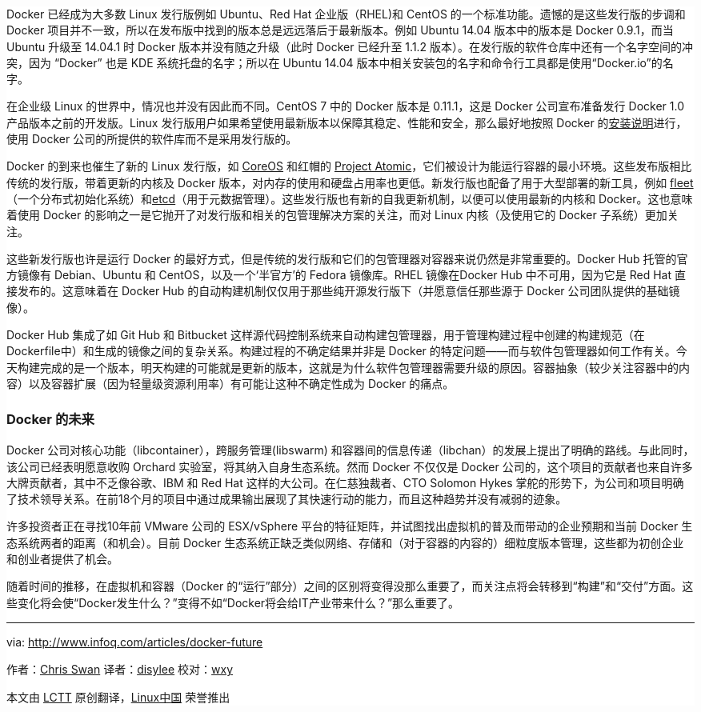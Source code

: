 
Docker 已经成为大多数 Linux 发行版例如 Ubuntu、Red Hat 企业版（RHEL)和 CentOS 的一个标准功能。遗憾的是这些发行版的步调和 Docker 项目并不一致，所以在发布版中找到的版本总是远远落后于最新版本。例如 Ubuntu 14.04 版本中的版本是 Docker 0.9.1，而当 Ubuntu 升级至 14.04.1 时 Docker 版本并没有随之升级（此时 Docker 已经升至 1.1.2 版本）。在发行版的软件仓库中还有一个名字空间的冲突，因为 “Docker” 也是 KDE 系统托盘的名字；所以在 Ubuntu 14.04 版本中相关安装包的名字和命令行工具都是使用“Docker.io”的名字。


在企业级 Linux 的世界中，情况也并没有因此而不同。CentOS 7 中的 Docker 版本是 0.11.1，这是 Docker 公司宣布准备发行 Docker 1.0 产品版本之前的开发版。Linux 发行版用户如果希望使用最新版本以保障其稳定、性能和安全，那么最好地按照 Docker 的[安装说明](https://docs.docker.com/installation/#installation)进行，使用 Docker 公司的所提供的软件库而不是采用发行版的。


Docker 的到来也催生了新的 Linux 发行版，如 [CoreOS](https://coreos.com/) 和红帽的 [Project Atomic](http://www.projectatomic.io/)，它们被设计为能运行容器的最小环境。这些发布版相比传统的发行版，带着更新的内核及 Docker 版本，对内存的使用和硬盘占用率也更低。新发行版也配备了用于大型部署的新工具，例如 [fleet](https://github.com/coreos/fleet)（一个分布式初始化系统）和[etcd](https://github.com/coreos/etcd)（用于元数据管理）。这些发行版也有新的自我更新机制，以便可以使用最新的内核和 Docker。这也意味着使用 Docker 的影响之一是它抛开了对发行版和相关的包管理解决方案的关注，而对 Linux 内核（及使用它的 Docker 子系统）更加关注。


这些新发行版也许是运行 Docker 的最好方式，但是传统的发行版和它们的包管理器对容器来说仍然是非常重要的。Docker Hub 托管的官方镜像有 Debian、Ubuntu 和 CentOS，以及一个‘半官方’的 Fedora 镜像库。RHEL 镜像在Docker Hub 中不可用，因为它是 Red Hat 直接发布的。这意味着在 Docker Hub 的自动构建机制仅仅用于那些纯开源发行版下（并愿意信任那些源于 Docker 公司团队提供的基础镜像）。


Docker Hub 集成了如 Git Hub 和 Bitbucket 这样源代码控制系统来自动构建包管理器，用于管理构建过程中创建的构建规范（在Dockerfile中）和生成的镜像之间的复杂关系。构建过程的不确定结果并非是 Docker 的特定问题——而与软件包管理器如何工作有关。今天构建完成的是一个版本，明天构建的可能就是更新的版本，这就是为什么软件包管理器需要升级的原因。容器抽象（较少关注容器中的内容）以及容器扩展（因为轻量级资源利用率）有可能让这种不确定性成为 Docker 的痛点。


### Docker 的未来


Docker 公司对核心功能（libcontainer），跨服务管理(libswarm) 和容器间的信息传递（libchan）的发展上提出了明确的路线。与此同时，该公司已经表明愿意收购 Orchard 实验室，将其纳入自身生态系统。然而 Docker 不仅仅是 Docker 公司的，这个项目的贡献者也来自许多大牌贡献者，其中不乏像谷歌、IBM 和 Red Hat 这样的大公司。在仁慈独裁者、CTO Solomon Hykes 掌舵的形势下，为公司和项目明确了技术领导关系。在前18个月的项目中通过成果输出展现了其快速行动的能力，而且这种趋势并没有减弱的迹象。


许多投资者正在寻找10年前 VMware 公司的 ESX/vSphere 平台的特征矩阵，并试图找出虚拟机的普及而带动的企业预期和当前 Docker 生态系统两者的距离（和机会）。目前 Docker 生态系统正缺乏类似网络、存储和（对于容器的内容的）细粒度版本管理，这些都为初创企业和创业者提供了机会。


随着时间的推移，在虚拟机和容器（Docker 的“运行”部分）之间的区别将变得没那么重要了，而关注点将会转移到“构建”和“交付”方面。这些变化将会使“Docker发生什么？”变得不如“Docker将会给IT产业带来什么？”那么重要了。




---


via: <http://www.infoq.com/articles/docker-future>


作者：[Chris Swan](http://www.infoq.com/author/Chris-Swan) 译者：[disylee](https://github.com/disylee) 校对：[wxy](https://github.com/wxy)


本文由 [LCTT](https://github.com/LCTT/TranslateProject) 原创翻译，[Linux中国](http://linux.cn/) 荣誉推出
